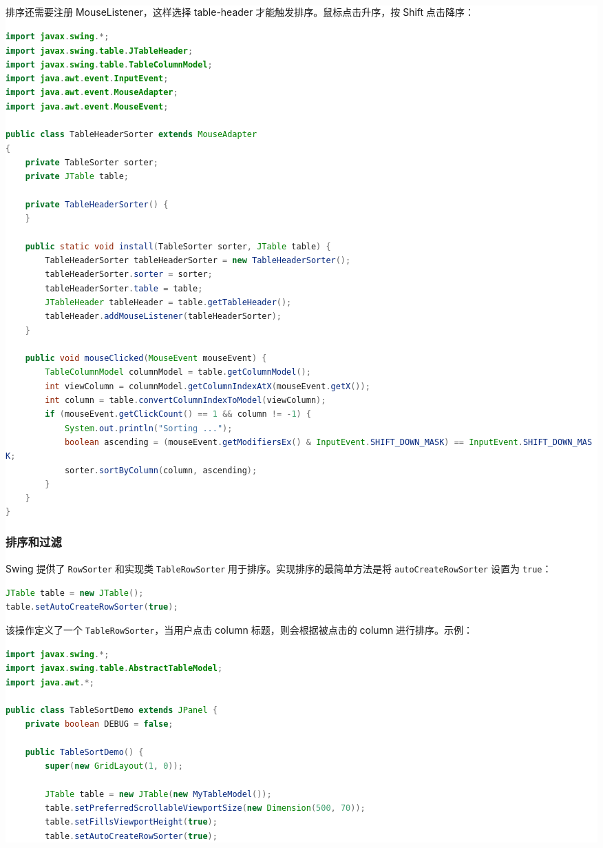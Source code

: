 排序还需要注册 MouseListener，这样选择 table-header 才能触发排序。鼠标点击升序，按 Shift 点击降序：

```java
import javax.swing.*;
import javax.swing.table.JTableHeader;
import javax.swing.table.TableColumnModel;
import java.awt.event.InputEvent;
import java.awt.event.MouseAdapter;
import java.awt.event.MouseEvent;

public class TableHeaderSorter extends MouseAdapter
{
    private TableSorter sorter;
    private JTable table;

    private TableHeaderSorter() {
    }

    public static void install(TableSorter sorter, JTable table) {
        TableHeaderSorter tableHeaderSorter = new TableHeaderSorter();
        tableHeaderSorter.sorter = sorter;
        tableHeaderSorter.table = table;
        JTableHeader tableHeader = table.getTableHeader();
        tableHeader.addMouseListener(tableHeaderSorter);
    }

    public void mouseClicked(MouseEvent mouseEvent) {
        TableColumnModel columnModel = table.getColumnModel();
        int viewColumn = columnModel.getColumnIndexAtX(mouseEvent.getX());
        int column = table.convertColumnIndexToModel(viewColumn);
        if (mouseEvent.getClickCount() == 1 && column != -1) {
            System.out.println("Sorting ...");
            boolean ascending = (mouseEvent.getModifiersEx() & InputEvent.SHIFT_DOWN_MASK) == InputEvent.SHIFT_DOWN_MASK;
            sorter.sortByColumn(column, ascending);
        }
    }
}
```

### 排序和过滤

Swing 提供了 `RowSorter` 和实现类 `TableRowSorter` 用于排序。实现排序的最简单方法是将 `autoCreateRowSorter` 设置为 `true`：

```java
JTable table = new JTable();
table.setAutoCreateRowSorter(true);
```

该操作定义了一个 `TableRowSorter`，当用户点击 column 标题，则会根据被点击的 column 进行排序。示例：

```java
import javax.swing.*;
import javax.swing.table.AbstractTableModel;
import java.awt.*;

public class TableSortDemo extends JPanel {
    private boolean DEBUG = false;

    public TableSortDemo() {
        super(new GridLayout(1, 0));

        JTable table = new JTable(new MyTableModel());
        table.setPreferredScrollableViewportSize(new Dimension(500, 70));
        table.setFillsViewportHeight(true);
        table.setAutoCreateRowSorter(true);

```